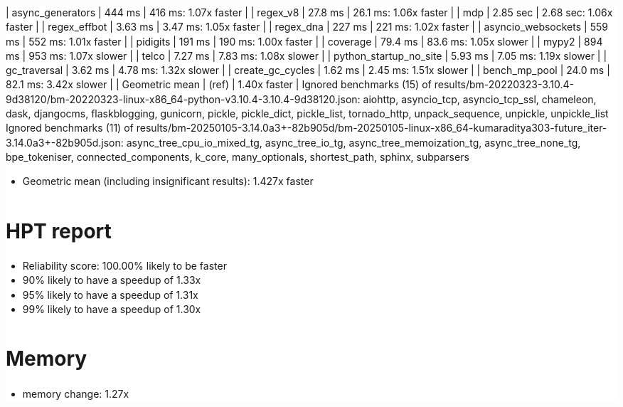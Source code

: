 | async_generators         | 444 ms                                                 | 416 ms: 1.07x faster                                                  |
| regex_v8                 | 27.8 ms                                                | 26.1 ms: 1.06x faster                                                 |
| mdp                      | 2.85 sec                                               | 2.68 sec: 1.06x faster                                                |
| regex_effbot             | 3.63 ms                                                | 3.47 ms: 1.05x faster                                                 |
| regex_dna                | 227 ms                                                 | 221 ms: 1.02x faster                                                  |
| asyncio_websockets       | 559 ms                                                 | 552 ms: 1.01x faster                                                  |
| pidigits                 | 191 ms                                                 | 190 ms: 1.00x faster                                                  |
| coverage                 | 79.4 ms                                                | 83.6 ms: 1.05x slower                                                 |
| mypy2                    | 894 ms                                                 | 953 ms: 1.07x slower                                                  |
| telco                    | 7.27 ms                                                | 7.83 ms: 1.08x slower                                                 |
| python_startup_no_site   | 5.93 ms                                                | 7.05 ms: 1.19x slower                                                 |
| gc_traversal             | 3.62 ms                                                | 4.78 ms: 1.32x slower                                                 |
| create_gc_cycles         | 1.62 ms                                                | 2.45 ms: 1.51x slower                                                 |
| bench_mp_pool            | 24.0 ms                                                | 82.1 ms: 3.42x slower                                                 |
| Geometric mean           | (ref)                                                  | 1.40x faster                                                          |
Ignored benchmarks (15) of results/bm-20220323-3.10.4-9d38120/bm-20220323-linux-x86_64-python-v3.10.4-3.10.4-9d38120.json: aiohttp, asyncio_tcp, asyncio_tcp_ssl, chameleon, dask, djangocms, flaskblogging, gunicorn, pickle, pickle_dict, pickle_list, tornado_http, unpack_sequence, unpickle, unpickle_list
Ignored benchmarks (11) of results/bm-20250105-3.14.0a3+-82b905d/bm-20250105-linux-x86_64-kumaraditya303-future_iter-3.14.0a3+-82b905d.json: async_tree_cpu_io_mixed_tg, async_tree_io_tg, async_tree_memoization_tg, async_tree_none_tg, bpe_tokeniser, connected_components, k_core, many_optionals, shortest_path, sphinx, subparsers

- Geometric mean (including insignificant results): 1.427x faster

# HPT report

- Reliability score: 100.00% likely to be faster
- 90% likely to have a speedup of 1.33x
- 95% likely to have a speedup of 1.31x
- 99% likely to have a speedup of 1.30x

# Memory
- memory change: 1.27x